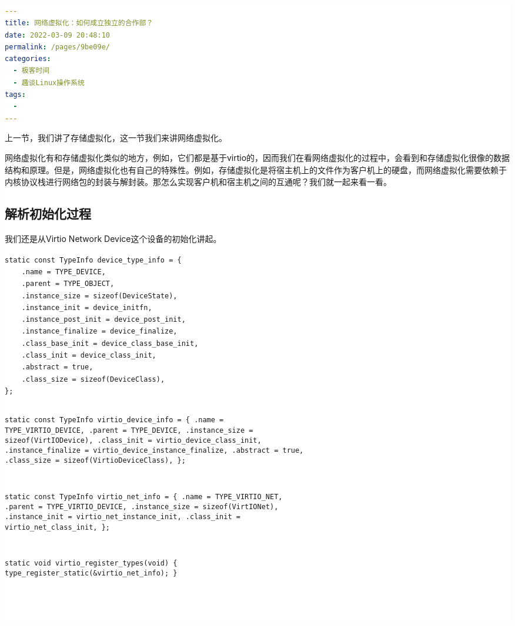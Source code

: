 ```yaml
---
title: 网络虚拟化：如何成立独立的合作部？
date: 2022-03-09 20:48:10
permalink: /pages/9be09e/
categories:
  - 极客时间
  - 趣谈Linux操作系统
tags:
  - 
---
```

<audio title="55.网络虚拟化：如何成立独立的合作部？" src="https://static001.geekbang.org/resource/audio/17/dc/17dd6491d3f574bceea1b2d7ce0029dc.mp3" controls="controls"></audio> 
<p>上一节，我们讲了存储虚拟化，这一节我们来讲网络虚拟化。</p><p>网络虚拟化有和存储虚拟化类似的地方，例如，它们都是基于virtio的，因而我们在看网络虚拟化的过程中，会看到和存储虚拟化很像的数据结构和原理。但是，网络虚拟化也有自己的特殊性。例如，存储虚拟化是将宿主机上的文件作为客户机上的硬盘，而网络虚拟化需要依赖于内核协议栈进行网络包的封装与解封装。那怎么实现客户机和宿主机之间的互通呢？我们就一起来看一看。</p><h2>解析初始化过程</h2><p>我们还是从Virtio Network Device这个设备的初始化讲起。</p><pre><code>static const TypeInfo device_type_info = {
    .name = TYPE_DEVICE,
    .parent = TYPE_OBJECT,
    .instance_size = sizeof(DeviceState),
    .instance_init = device_initfn,
    .instance_post_init = device_post_init,
    .instance_finalize = device_finalize,
    .class_base_init = device_class_base_init,
    .class_init = device_class_init,
    .abstract = true,
    .class_size = sizeof(DeviceClass),
};

static const TypeInfo virtio_device_info = {
    .name = TYPE_VIRTIO_DEVICE,
    .parent = TYPE_DEVICE,
    .instance_size = sizeof(VirtIODevice),
    .class_init = virtio_device_class_init,
    .instance_finalize = virtio_device_instance_finalize,
    .abstract = true,
    .class_size = sizeof(VirtioDeviceClass),
};

static const TypeInfo virtio_net_info = {
    .name = TYPE_VIRTIO_NET,
    .parent = TYPE_VIRTIO_DEVICE,
    .instance_size = sizeof(VirtIONet),
    .instance_init = virtio_net_instance_init,
    .class_init = virtio_net_class_init,
};

static void virtio_register_types(void)
{
    type_register_static(&amp;virtio_net_info);
}
